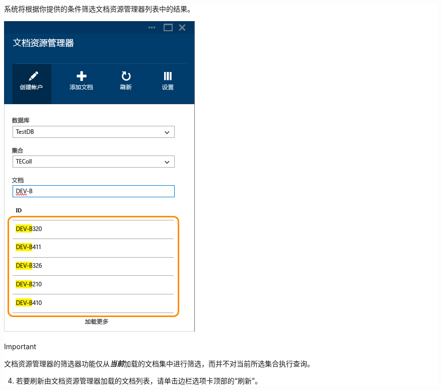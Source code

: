    系统将根据你提供的条件筛选文档资源管理器列表中的结果。
   
   ![文档资源管理器的屏幕截图，其中包含了筛选结果](./media/documentdb-view-JSON-document-explorer/documentexplorerfilterresults.png)
   
   > [!IMPORTANT]
   > 文档资源管理器的筛选器功能仅从***当前***加载的文档集中进行筛选，而并不对当前所选集合执行查询。
   > 
   > 
4. 若要刷新由文档资源管理器加载的文档列表，请单击边栏选项卡顶部的“刷新”。
   